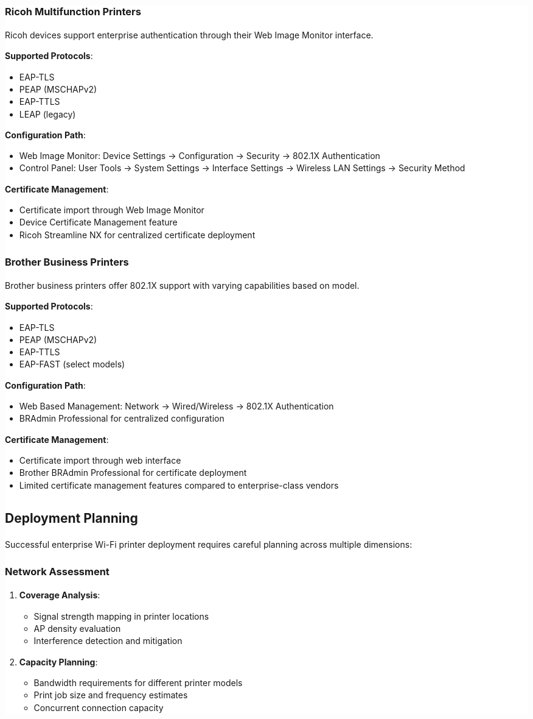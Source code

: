 ### Ricoh Multifunction Printers

Ricoh devices support enterprise authentication through their Web Image Monitor interface.

**Supported Protocols**:
- EAP-TLS
- PEAP (MSCHAPv2)
- EAP-TTLS
- LEAP (legacy)

**Configuration Path**:
- Web Image Monitor: Device Settings → Configuration → Security → 802.1X Authentication
- Control Panel: User Tools → System Settings → Interface Settings → Wireless LAN Settings → Security Method

**Certificate Management**:
- Certificate import through Web Image Monitor
- Device Certificate Management feature
- Ricoh Streamline NX for centralized certificate deployment

### Brother Business Printers

Brother business printers offer 802.1X support with varying capabilities based on model.

**Supported Protocols**:
- EAP-TLS
- PEAP (MSCHAPv2)
- EAP-TTLS
- EAP-FAST (select models)

**Configuration Path**:
- Web Based Management: Network → Wired/Wireless → 802.1X Authentication
- BRAdmin Professional for centralized configuration

**Certificate Management**:
- Certificate import through web interface
- Brother BRAdmin Professional for certificate deployment
- Limited certificate management features compared to enterprise-class vendors

## Deployment Planning

Successful enterprise Wi-Fi printer deployment requires careful planning across multiple dimensions:

### Network Assessment

1. **Coverage Analysis**:
   - Signal strength mapping in printer locations
   - AP density evaluation
   - Interference detection and mitigation

2. **Capacity Planning**:
   - Bandwidth requirements for different printer models
   - Print job size and frequency estimates
   - Concurrent connection capacity
